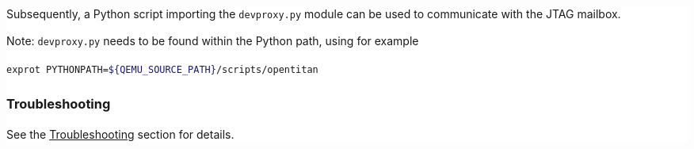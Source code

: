 Subsequently, a Python script importing the `devproxy.py` module can be used to communicate with
the JTAG mailbox.

Note: `devproxy.py` needs to be found within the Python path, using for example
```sh
exprot PYTHONPATH=${QEMU_SOURCE_PATH}/scripts/opentitan
```

### Troubleshooting

See the [Troubleshooting](jtag-dm.md#troubleshooting) section for details.
